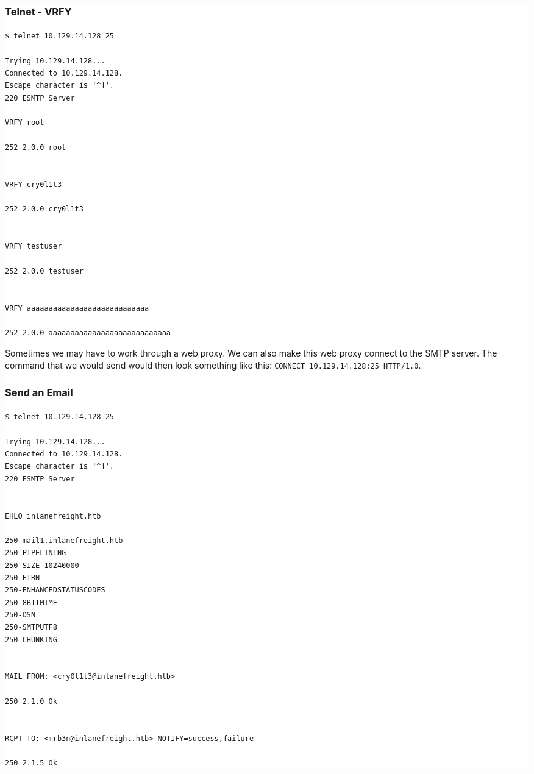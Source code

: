 ### Telnet - VRFY
```shell-session
$ telnet 10.129.14.128 25

Trying 10.129.14.128...
Connected to 10.129.14.128.
Escape character is '^]'.
220 ESMTP Server 

VRFY root

252 2.0.0 root


VRFY cry0l1t3

252 2.0.0 cry0l1t3


VRFY testuser

252 2.0.0 testuser


VRFY aaaaaaaaaaaaaaaaaaaaaaaaaaaa

252 2.0.0 aaaaaaaaaaaaaaaaaaaaaaaaaaaa
```

Sometimes we may have to work through a web proxy. We can also make this web proxy connect to the SMTP server. The command that we would send would then look something like this: `CONNECT 10.129.14.128:25 HTTP/1.0`.

### Send an Email
```shell-session
$ telnet 10.129.14.128 25

Trying 10.129.14.128...
Connected to 10.129.14.128.
Escape character is '^]'.
220 ESMTP Server


EHLO inlanefreight.htb

250-mail1.inlanefreight.htb
250-PIPELINING
250-SIZE 10240000
250-ETRN
250-ENHANCEDSTATUSCODES
250-8BITMIME
250-DSN
250-SMTPUTF8
250 CHUNKING


MAIL FROM: <cry0l1t3@inlanefreight.htb>

250 2.1.0 Ok


RCPT TO: <mrb3n@inlanefreight.htb> NOTIFY=success,failure

250 2.1.5 Ok
```